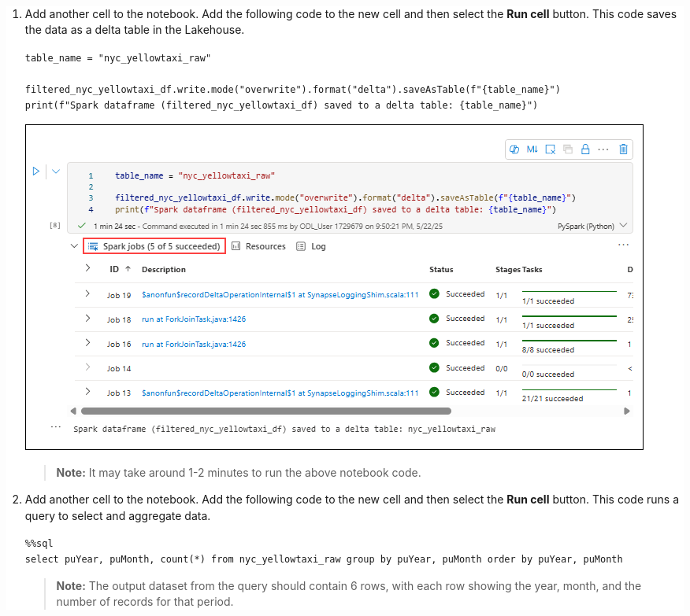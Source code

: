 1. Add another cell to the notebook. Add the following code to the new cell and then select the **Run cell** button. This code saves the data as a delta table in the Lakehouse.

    ```
    table_name = "nyc_yellowtaxi_raw"

    filtered_nyc_yellowtaxi_df.write.mode("overwrite").format("delta").saveAsTable(f"{table_name}")
    print(f"Spark dataframe (filtered_nyc_yellowtaxi_df) saved to a delta table: {table_name}")
    ```

    ![Notebook text](images1/media/exercise-1-img-37.png)

    >**Note:** It may take around 1-2 minutes to run the above notebook code.

1. Add another cell to the notebook. Add the following code to the new cell and then select the **Run cell** button. This code runs a query to select and aggregate data.

    ```
    %%sql
    select puYear, puMonth, count(*) from nyc_yellowtaxi_raw group by puYear, puMonth order by puYear, puMonth
    ```

    >**Note:** The output dataset from the query should contain 6 rows, with each row showing the year, month, and the number of records for that period.
